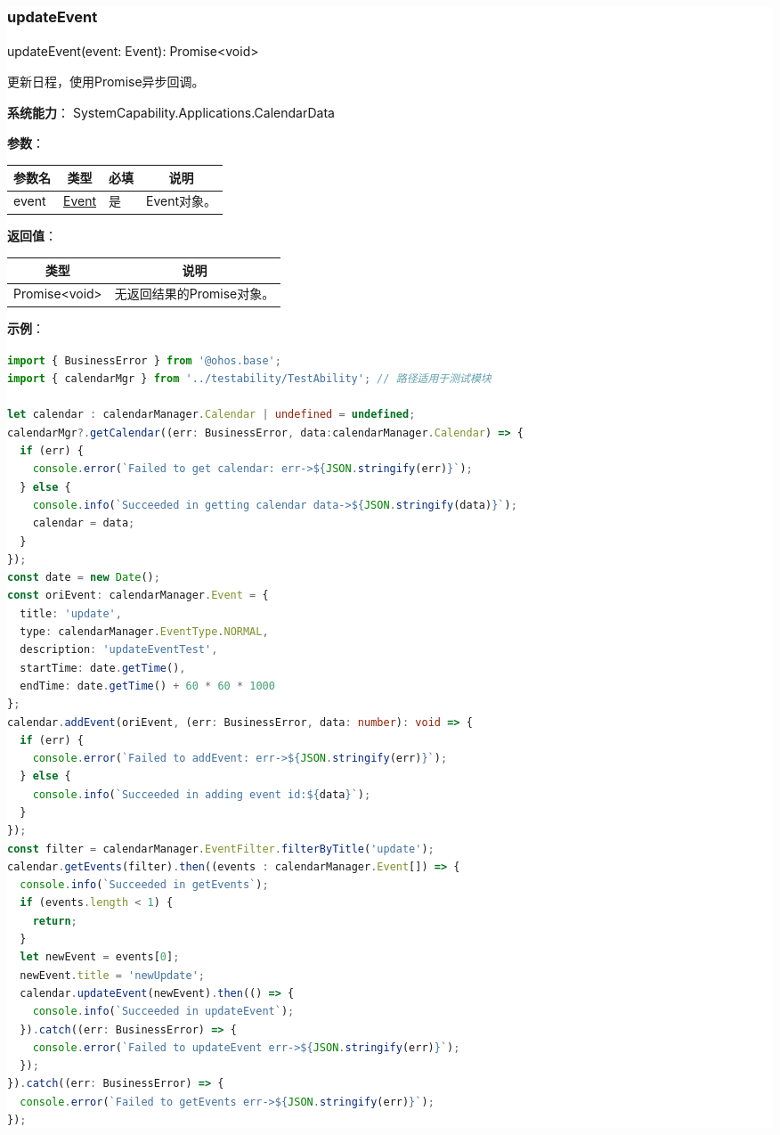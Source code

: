 ### updateEvent

updateEvent(event: Event): Promise\<void>

更新日程，使用Promise异步回调。

**系统能力**： SystemCapability.Applications.CalendarData

**参数**：

| 参数名 | 类型            | 必填 | 说明        |
| ------ | --------------- | ---- | ----------- |
| event  | [Event](#event) | 是   | Event对象。 |

**返回值**：

| 类型           | 说明                      |
| -------------- | ------------------------- |
| Promise\<void> | 无返回结果的Promise对象。 |

**示例**：

```typescript
import { BusinessError } from '@ohos.base';
import { calendarMgr } from '../testability/TestAbility'; // 路径适用于测试模块

let calendar : calendarManager.Calendar | undefined = undefined;
calendarMgr?.getCalendar((err: BusinessError, data:calendarManager.Calendar) => {
  if (err) {
    console.error(`Failed to get calendar: err->${JSON.stringify(err)}`);
  } else {
    console.info(`Succeeded in getting calendar data->${JSON.stringify(data)}`);
    calendar = data;
  }
});
const date = new Date();
const oriEvent: calendarManager.Event = {
  title: 'update',
  type: calendarManager.EventType.NORMAL,
  description: 'updateEventTest',
  startTime: date.getTime(),
  endTime: date.getTime() + 60 * 60 * 1000
};
calendar.addEvent(oriEvent, (err: BusinessError, data: number): void => {
  if (err) {
    console.error(`Failed to addEvent: err->${JSON.stringify(err)}`);
  } else {
    console.info(`Succeeded in adding event id:${data}`);
  }
});
const filter = calendarManager.EventFilter.filterByTitle('update');
calendar.getEvents(filter).then((events : calendarManager.Event[]) => {
  console.info(`Succeeded in getEvents`);
  if (events.length < 1) {
    return;
  }
  let newEvent = events[0];
  newEvent.title = 'newUpdate';
  calendar.updateEvent(newEvent).then(() => {
    console.info(`Succeeded in updateEvent`);
  }).catch((err: BusinessError) => {
    console.error(`Failed to updateEvent err->${JSON.stringify(err)}`);
  });
}).catch((err: BusinessError) => {
  console.error(`Failed to getEvents err->${JSON.stringify(err)}`);
});
```